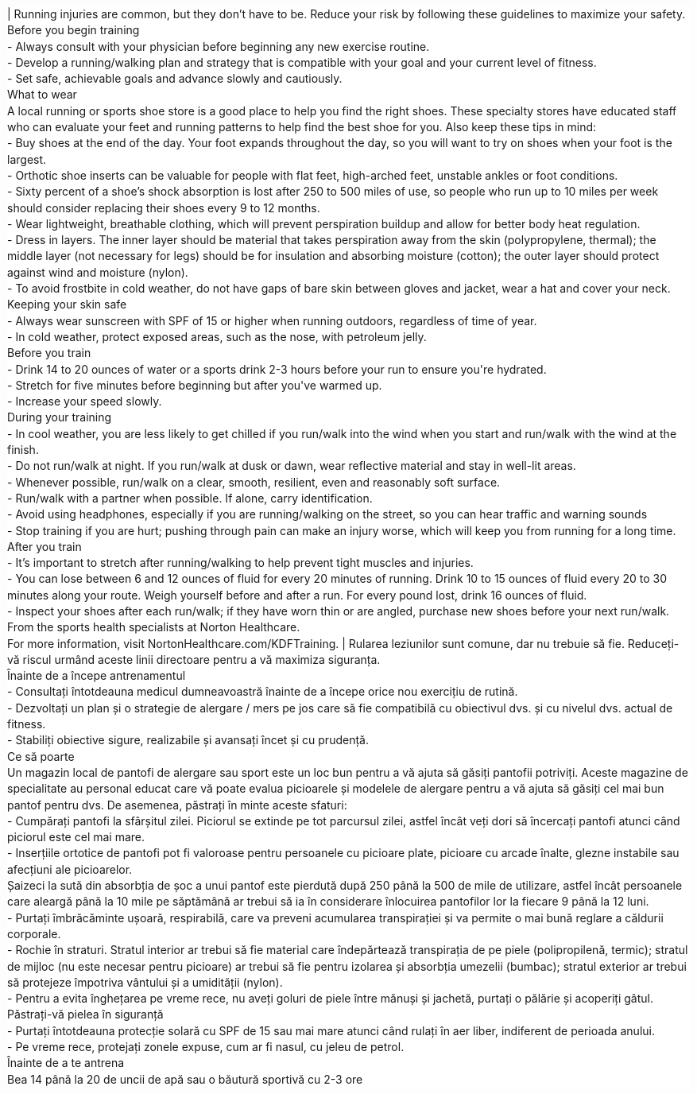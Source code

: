 | Running injuries are common, but they don’t have to be. Reduce your risk by following these guidelines to maximize your safety.<br/>Before you begin training<br/>- Always consult with your physician before beginning any new exercise routine.<br/>- Develop a running/walking plan and strategy that is compatible with your goal and your current level of fitness.<br/>- Set safe, achievable goals and advance slowly and cautiously.<br/>What to wear<br/>A local running or sports shoe store is a good place to help you find the right shoes. These specialty stores have educated staff who can evaluate your feet and running patterns to help find the best shoe for you. Also keep these tips in mind:<br/>- Buy shoes at the end of the day. Your foot expands throughout the day, so you will want to try on shoes when your foot is the largest.<br/>- Orthotic shoe inserts can be valuable for people with flat feet, high-arched feet, unstable ankles or foot conditions.<br/>- Sixty percent of a shoe’s shock absorption is lost after 250 to 500 miles of use, so people who run up to 10 miles per week should consider replacing their shoes every 9 to 12 months.<br/>- Wear lightweight, breathable clothing, which will prevent perspiration buildup and allow for better body heat regulation.<br/>- Dress in layers. The inner layer should be material that takes perspiration away from the skin (polypropylene, thermal); the middle layer (not necessary for legs) should be for insulation and absorbing moisture (cotton); the outer layer should protect against wind and moisture (nylon).<br/>- To avoid frostbite in cold weather, do not have gaps of bare skin between gloves and jacket, wear a hat and cover your neck.<br/>Keeping your skin safe<br/>- Always wear sunscreen with SPF of 15 or higher when running outdoors, regardless of time of year.<br/>- In cold weather, protect exposed areas, such as the nose, with petroleum jelly.<br/>Before you train<br/>- Drink 14 to 20 ounces of water or a sports drink 2-3 hours before your run to ensure you're hydrated.<br/>- Stretch for five minutes before beginning but after you've warmed up.<br/>- Increase your speed slowly.<br/>During your training<br/>- In cool weather, you are less likely to get chilled if you run/walk into the wind when you start and run/walk with the wind at the finish.<br/>- Do not run/walk at night. If you run/walk at dusk or dawn, wear reflective material and stay in well-lit areas.<br/>- Whenever possible, run/walk on a clear, smooth, resilient, even and reasonably soft surface.<br/>- Run/walk with a partner when possible. If alone, carry identification.<br/>- Avoid using headphones, especially if you are running/walking on the street, so you can hear traffic and warning sounds<br/>- Stop training if you are hurt; pushing through pain can make an injury worse, which will keep you from running for a long time.<br/>After you train<br/>- It’s important to stretch after running/walking to help prevent tight muscles and injuries.<br/>- You can lose between 6 and 12 ounces of fluid for every 20 minutes of running. Drink 10 to 15 ounces of fluid every 20 to 30 minutes along your route. Weigh yourself before and after a run. For every pound lost, drink 16 ounces of fluid.<br/>- Inspect your shoes after each run/walk; if they have worn thin or are angled, purchase new shoes before your next run/walk.<br/>From the sports health specialists at Norton Healthcare.<br/>For more information, visit NortonHealthcare.com/KDFTraining. | Rularea leziunilor sunt comune, dar nu trebuie să fie. Reduceți-vă riscul urmând aceste linii directoare pentru a vă maximiza siguranța.<br/>Înainte de a începe antrenamentul<br/>- Consultați întotdeauna medicul dumneavoastră înainte de a începe orice nou exercițiu de rutină.<br/>- Dezvoltați un plan și o strategie de alergare / mers pe jos care să fie compatibilă cu obiectivul dvs. și cu nivelul dvs. actual de fitness.<br/>- Stabiliți obiective sigure, realizabile și avansați încet și cu prudență.<br/>Ce să poarte<br/>Un magazin local de pantofi de alergare sau sport este un loc bun pentru a vă ajuta să găsiți pantofii potriviți. Aceste magazine de specialitate au personal educat care vă poate evalua picioarele și modelele de alergare pentru a vă ajuta să găsiți cel mai bun pantof pentru dvs. De asemenea, păstrați în minte aceste sfaturi:<br/>- Cumpărați pantofi la sfârșitul zilei. Piciorul se extinde pe tot parcursul zilei, astfel încât veți dori să încercați pantofi atunci când piciorul este cel mai mare.<br/>- Inserțiile ortotice de pantofi pot fi valoroase pentru persoanele cu picioare plate, picioare cu arcade înalte, glezne instabile sau afecțiuni ale picioarelor.<br/>Șaizeci la sută din absorbția de șoc a unui pantof este pierdută după 250 până la 500 de mile de utilizare, astfel încât persoanele care aleargă până la 10 mile pe săptămână ar trebui să ia în considerare înlocuirea pantofilor lor la fiecare 9 până la 12 luni.<br/>- Purtați îmbrăcăminte ușoară, respirabilă, care va preveni acumularea transpirației și va permite o mai bună reglare a căldurii corporale.<br/>- Rochie în straturi. Stratul interior ar trebui să fie material care îndepărtează transpirația de pe piele (polipropilenă, termic); stratul de mijloc (nu este necesar pentru picioare) ar trebui să fie pentru izolarea și absorbția umezelii (bumbac); stratul exterior ar trebui să protejeze împotriva vântului și a umidității (nylon).<br/>- Pentru a evita înghețarea pe vreme rece, nu aveți goluri de piele între mănuși și jachetă, purtați o pălărie și acoperiți gâtul.<br/>Păstrați-vă pielea în siguranță<br/>- Purtați întotdeauna protecție solară cu SPF de 15 sau mai mare atunci când rulați în aer liber, indiferent de perioada anului.<br/>- Pe vreme rece, protejați zonele expuse, cum ar fi nasul, cu jeleu de petrol.<br/>Înainte de a te antrena<br/>Bea 14 până la 20 de uncii de apă sau o băutură sportivă cu 2-3 ore